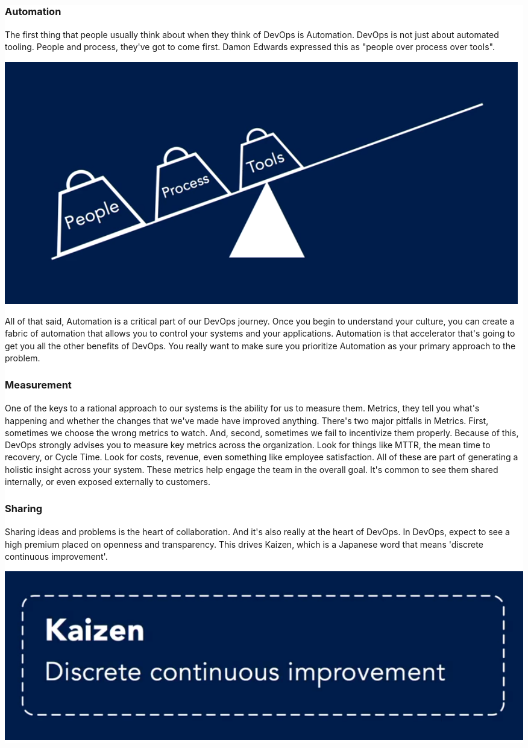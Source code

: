 ### Automation
The first thing that people usually think about when they think of DevOps is Automation. DevOps is not just about automated tooling. People and process, they've got to come first. Damon Edwards expressed this as "people over process over tools".

![People over Process over Tools](.\Images\PeopleOverProcessOverTools.png)

All of that said, Automation is a critical part of our DevOps journey. Once you begin to understand your culture, you can create a fabric of automation that allows you to control your systems and your applications. Automation is that accelerator that's going to get you all the other benefits of DevOps. You really want to make sure you prioritize Automation as your primary approach to the problem.

### Measurement
One of the keys to a rational approach to our systems is the ability for us to measure them. Metrics, they tell you what's happening and whether the changes that we've made have improved anything. There's two major pitfalls in Metrics. First, sometimes we choose the wrong metrics to watch. And, second, sometimes we fail to incentivize them properly. Because of this, DevOps strongly advises you to measure key metrics across the organization. Look for things like MTTR, the mean time to recovery, or Cycle Time. Look for costs, revenue, even something like employee satisfaction. All of these are part of generating a holistic insight across your system. These metrics help engage the team in the overall goal. It's common to see them shared internally, or even exposed externally to customers.

### Sharing
Sharing ideas and problems is the heart of collaboration. And it's also really at the heart of DevOps. In DevOps, expect to see a high premium placed on openness and transparency. This drives Kaizen, which is a Japanese word that means 'discrete continuous improvement'.

![Kaizen](.\Images\Kaizen.png)
